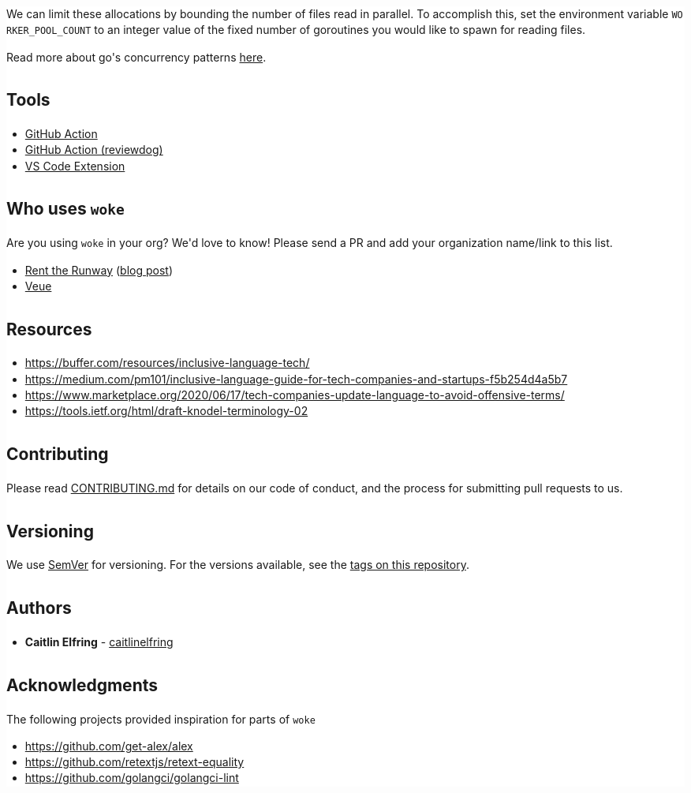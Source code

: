 We can limit these allocations by bounding the number of files read in parallel. To accomplish this,
set the environment variable `WORKER_POOL_COUNT` to an integer value of the fixed number of goroutines
you would like to spawn for reading files.

Read more about go's concurrency patterns [here](https://blog.golang.org/pipelines).

## Tools

- [GitHub Action](https://github.com/marketplace/actions/run-woke)
- [GitHub Action (reviewdog)](https://github.com/marketplace/actions/run-woke-with-reviewdog)
- [VS Code Extension](https://marketplace.visualstudio.com/items?itemName=get-woke.vscode-woke)

## Who uses `woke`

Are you using `woke` in your org? We'd love to know! Please send a PR and add your organization name/link to this list.

- [Rent the Runway](https://www.renttherunway.com) ([blog post](https://dresscode.renttherunway.com/blog/woke))
- [Veue](https://veuelive.com)

## Resources

- <https://buffer.com/resources/inclusive-language-tech/>
- <https://medium.com/pm101/inclusive-language-guide-for-tech-companies-and-startups-f5b254d4a5b7>
- <https://www.marketplace.org/2020/06/17/tech-companies-update-language-to-avoid-offensive-terms/>
- <https://tools.ietf.org/html/draft-knodel-terminology-02>

## Contributing

Please read [CONTRIBUTING.md](https://github.com/get-woke/woke/blob/main/CONTRIBUTING.md) for details on our code of conduct, and the process for submitting pull requests to us.

## Versioning

We use [SemVer](http://semver.org/) for versioning. For the versions available, see the [tags on this repository](https://github.com/get-woke/woke/tags).

## Authors

- **Caitlin Elfring** - [caitlinelfring](https://github.com/caitlinelfring)



## Acknowledgments

The following projects provided inspiration for parts of `woke`

- <https://github.com/get-alex/alex>
- <https://github.com/retextjs/retext-equality>
- <https://github.com/golangci/golangci-lint>
